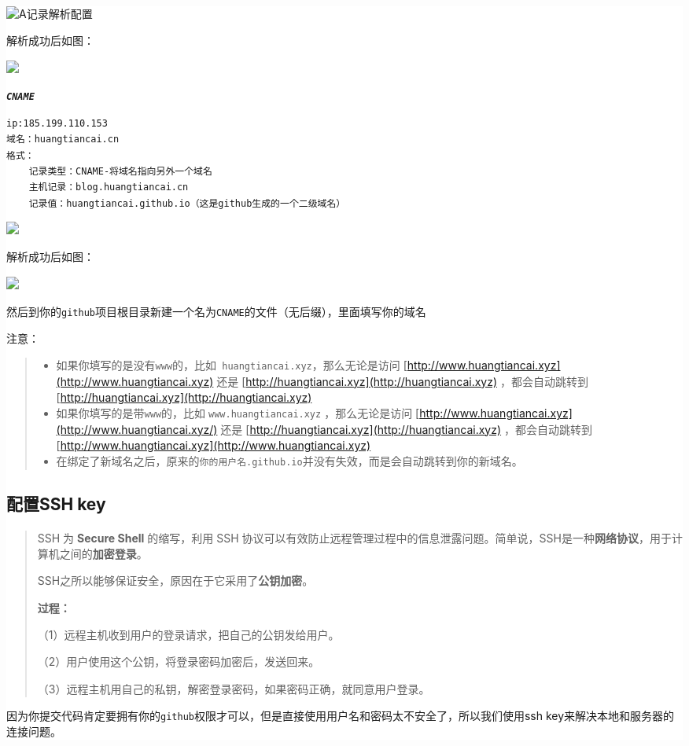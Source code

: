   ![A记录解析配置](https://i.loli.net/2019/03/19/5c8fccbcd11a6.jpg)

解析成功后如图：

![](https://i.loli.net/2019/03/19/5c8fce63c0e3b.jpg)

***`CNAME`***

```
ip:185.199.110.153
域名：huangtiancai.cn
格式：
	记录类型：CNAME-将域名指向另外一个域名
	主机记录：blog.huangtiancai.cn
	记录值：huangtiancai.github.io（这是github生成的一个二级域名）
```

![](https://i.loli.net/2019/03/19/5c8fcf4157e7e.jpg)



解析成功后如图：

![](https://i.loli.net/2019/03/19/5c8fd0f2eceb3.jpg)



然后到你的`github`项目根目录新建一个名为`CNAME`的文件（无后缀），里面填写你的域名

注意：

>- 如果你填写的是没有`www`的，比如` huangtiancai.xyz`，那么无论是访问 [http://www.huangtiancai.xyz](http://www.huangtiancai.xyz) 还是 [http://huangtiancai.xyz](http://huangtiancai.xyz) ，都会自动跳转到 [http://huangtiancai.xyz](http://huangtiancai.xyz)
>- 如果你填写的是带`www`的，比如 `www.huangtiancai.xyz` ，那么无论是访问 [http://www.huangtiancai.xyz](http://www.huangtiancai.xyz/) 还是 [http://huangtiancai.xyz](http://huangtiancai.xyz) ，都会自动跳转到 [http://www.huangtiancai.xyz](http://www.huangtiancai.xyz)
>- 在绑定了新域名之后，原来的`你的用户名.github.io`并没有失效，而是会自动跳转到你的新域名。



## 配置SSH key

>SSH 为 **Secure Shell** 的缩写，利用 SSH 协议可以有效防止远程管理过程中的信息泄露问题。简单说，SSH是一种**网络协议**，用于计算机之间的**加密登录**。
>
>SSH之所以能够保证安全，原因在于它采用了**公钥加密**。
>
>**过程：**
>
>（1）远程主机收到用户的登录请求，把自己的公钥发给用户。
>
>（2）用户使用这个公钥，将登录密码加密后，发送回来。
>
>（3）远程主机用自己的私钥，解密登录密码，如果密码正确，就同意用户登录。

因为你提交代码肯定要拥有你的`github`权限才可以，但是直接使用用户名和密码太不安全了，所以我们使用ssh key来解决本地和服务器的连接问题。
